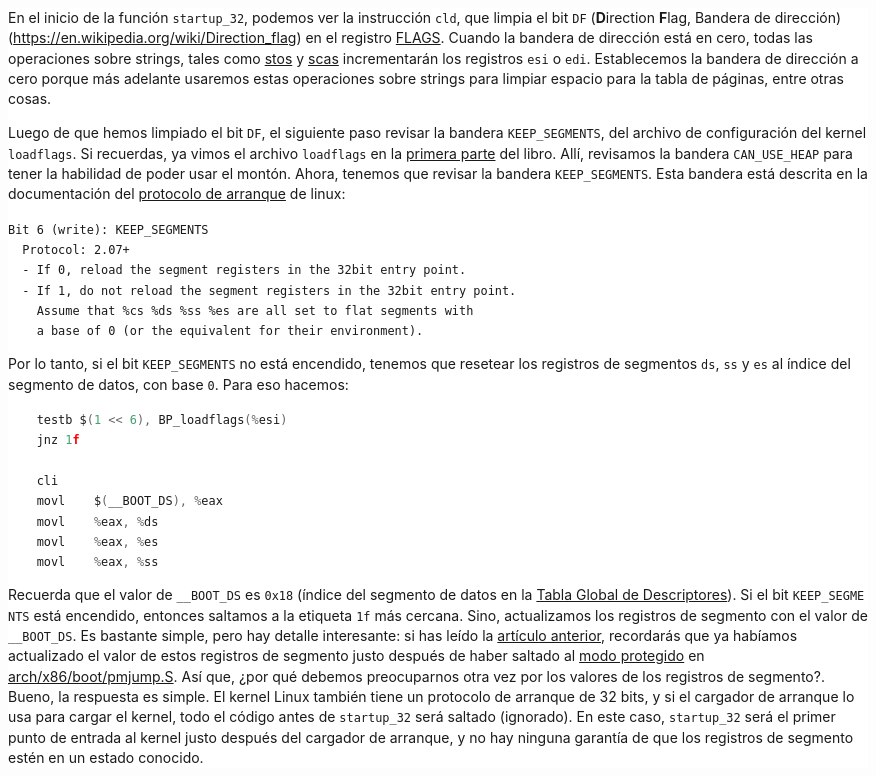 En el inicio de la función `startup_32`, podemos ver la instrucción `cld`, que limpia el bit `DF` (**D**irection **F**lag, Bandera de dirección)(https://en.wikipedia.org/wiki/Direction_flag) en el registro [FLAGS](https://es.wikipedia.org/wiki/Registro_FLAGS). Cuando la bandera de dirección está en cero, todas las operaciones sobre strings, tales como [stos](http://x86.renejeschke.de/html/file_module_x86_id_306.html) y [scas](http://x86.renejeschke.de/html/file_module_x86_id_287.html) incrementarán los registros `esi` o `edi`. Establecemos la bandera de dirección a cero porque más adelante usaremos estas operaciones sobre strings para limpiar espacio para la tabla de páginas, entre otras cosas.

Luego de que hemos limpiado el bit `DF`, el siguiente paso revisar la bandera `KEEP_SEGMENTS`, del archivo de configuración del kernel `loadflags`. Si recuerdas, ya vimos el archivo `loadflags` en la [primera parte](https://github.com/leolas95/linux-insides-spanish/blob/master/Arranque/linux-bootstrap-1.md) del libro. Allí, revisamos la bandera `CAN_USE_HEAP` para tener la habilidad de poder usar el montón. Ahora, tenemos que revisar la bandera `KEEP_SEGMENTS`. Esta bandera está descrita en la documentación del [protocolo de arranque](https://www.kernel.org/doc/Documentation/x86/boot.txt) de linux:

```
Bit 6 (write): KEEP_SEGMENTS
  Protocol: 2.07+
  - If 0, reload the segment registers in the 32bit entry point.
  - If 1, do not reload the segment registers in the 32bit entry point.
    Assume that %cs %ds %ss %es are all set to flat segments with
	a base of 0 (or the equivalent for their environment).
```

Por lo tanto, si el bit `KEEP_SEGMENTS` no está encendido, tenemos que resetear los registros de segmentos `ds`, `ss` y `es` al índice del segmento de datos, con base `0`. Para eso hacemos:

```C
	testb $(1 << 6), BP_loadflags(%esi)
	jnz 1f

	cli
	movl	$(__BOOT_DS), %eax
	movl	%eax, %ds
	movl	%eax, %es
	movl	%eax, %ss
```

Recuerda que el valor de `__BOOT_DS` es `0x18` (índice del segmento de datos en la [Tabla Global de Descriptores](https://en.wikipedia.org/wiki/Global_Descriptor_Table)). Si el bit `KEEP_SEGMENTS` está encendido, entonces saltamos a la etiqueta `1f` más cercana. Sino, actualizamos los registros de segmento con el valor de  `__BOOT_DS`. Es bastante simple, pero hay detalle interesante: si has leído la [artículo anterior](https://github.com/leolas95/linux-insides-spanish/blob/master/Arranque/linux-bootstrap-3.md), recordarás que ya habíamos actualizado el valor de estos registros de segmento justo después de haber saltado al [modo protegido](https://es.wikipedia.org/wiki/Modo_protegido) en [arch/x86/boot/pmjump.S](https://github.com/torvalds/linux/blob/master/arch/x86/boot/pmjump.S). Así que, ¿por qué debemos preocuparnos otra vez por los valores de los registros de segmento?. Bueno, la respuesta es simple. El kernel Linux también tiene un protocolo de arranque de 32 bits, y si el cargador de arranque lo usa para cargar el kernel, todo el código antes de `startup_32` será saltado (ignorado). En este caso, `startup_32` será el primer punto de entrada al kernel justo después del cargador de arranque, y no hay ninguna garantía de que los registros de segmento estén en un estado conocido.
